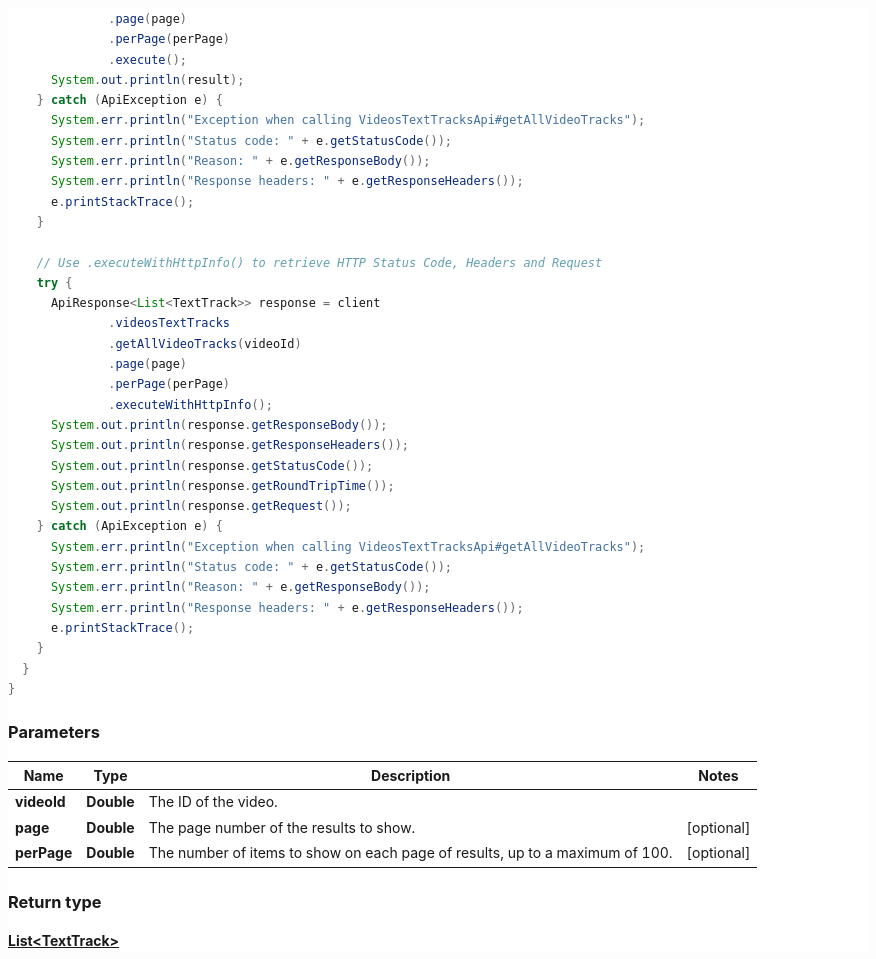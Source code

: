 ```java
              .page(page)
              .perPage(perPage)
              .execute();
      System.out.println(result);
    } catch (ApiException e) {
      System.err.println("Exception when calling VideosTextTracksApi#getAllVideoTracks");
      System.err.println("Status code: " + e.getStatusCode());
      System.err.println("Reason: " + e.getResponseBody());
      System.err.println("Response headers: " + e.getResponseHeaders());
      e.printStackTrace();
    }

    // Use .executeWithHttpInfo() to retrieve HTTP Status Code, Headers and Request
    try {
      ApiResponse<List<TextTrack>> response = client
              .videosTextTracks
              .getAllVideoTracks(videoId)
              .page(page)
              .perPage(perPage)
              .executeWithHttpInfo();
      System.out.println(response.getResponseBody());
      System.out.println(response.getResponseHeaders());
      System.out.println(response.getStatusCode());
      System.out.println(response.getRoundTripTime());
      System.out.println(response.getRequest());
    } catch (ApiException e) {
      System.err.println("Exception when calling VideosTextTracksApi#getAllVideoTracks");
      System.err.println("Status code: " + e.getStatusCode());
      System.err.println("Reason: " + e.getResponseBody());
      System.err.println("Response headers: " + e.getResponseHeaders());
      e.printStackTrace();
    }
  }
}

```

### Parameters

| Name | Type | Description  | Notes |
|------------- | ------------- | ------------- | -------------|
| **videoId** | **Double**| The ID of the video. | |
| **page** | **Double**| The page number of the results to show. | [optional] |
| **perPage** | **Double**| The number of items to show on each page of results, up to a maximum of 100. | [optional] |

### Return type

[**List&lt;TextTrack&gt;**](TextTrack.md)
